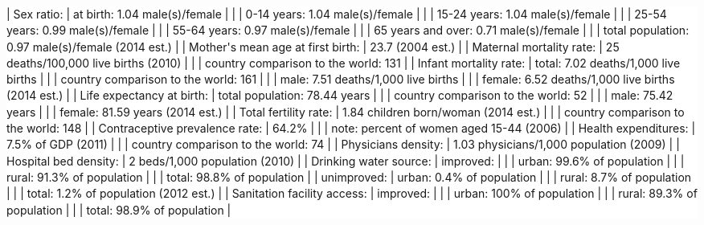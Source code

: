 | Sex ratio: | at birth: 1.04 male(s)/female |
| | 0-14 years: 1.04 male(s)/female |
| | 15-24 years: 1.04 male(s)/female |
| | 25-54 years: 0.99 male(s)/female |
| | 55-64 years: 0.97 male(s)/female |
| | 65 years and over: 0.71 male(s)/female |
| | total population: 0.97 male(s)/female (2014 est.) |
| Mother's mean age at first birth: | 23.7 (2004 est.) |
| Maternal mortality rate: | 25 deaths/100,000 live births (2010) |
| | country comparison to the world:   131 |
| Infant mortality rate: | total: 7.02 deaths/1,000 live births |
| | country comparison to the world:   161 |
| | male: 7.51 deaths/1,000 live births |
| | female: 6.52 deaths/1,000 live births (2014 est.) |
| Life expectancy at birth: | total population: 78.44 years |
| | country comparison to the world:   52 |
| | male: 75.42 years |
| | female: 81.59 years (2014 est.) |
| Total fertility rate: | 1.84 children born/woman (2014 est.) |
| | country comparison to the world:   148 |
| Contraceptive prevalence rate: | 64.2% |
| | note: percent of women aged 15-44 (2006) |
| Health expenditures: | 7.5% of GDP (2011) |
| | country comparison to the world:   74 |
| Physicians density: | 1.03 physicians/1,000 population (2009) |
| Hospital bed density: | 2 beds/1,000 population (2010) |
| Drinking water source: | improved: |
| | urban: 99.6% of population |
| | rural: 91.3% of population |
| | total: 98.8% of population |
| unimproved: | urban: 0.4% of population |
| | rural: 8.7% of population |
| | total: 1.2% of population (2012 est.) |
| Sanitation facility access: | improved: |
| | urban: 100% of population |
| | rural: 89.3% of population |
| | total: 98.9% of population |